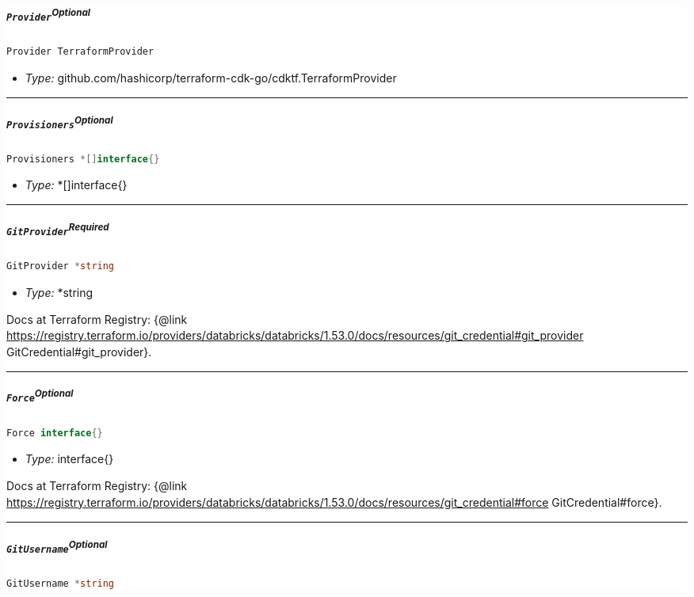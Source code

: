 ##### `Provider`<sup>Optional</sup> <a name="Provider" id="@cdktf/provider-databricks.gitCredential.GitCredentialConfig.property.provider"></a>

```go
Provider TerraformProvider
```

- *Type:* github.com/hashicorp/terraform-cdk-go/cdktf.TerraformProvider

---

##### `Provisioners`<sup>Optional</sup> <a name="Provisioners" id="@cdktf/provider-databricks.gitCredential.GitCredentialConfig.property.provisioners"></a>

```go
Provisioners *[]interface{}
```

- *Type:* *[]interface{}

---

##### `GitProvider`<sup>Required</sup> <a name="GitProvider" id="@cdktf/provider-databricks.gitCredential.GitCredentialConfig.property.gitProvider"></a>

```go
GitProvider *string
```

- *Type:* *string

Docs at Terraform Registry: {@link https://registry.terraform.io/providers/databricks/databricks/1.53.0/docs/resources/git_credential#git_provider GitCredential#git_provider}.

---

##### `Force`<sup>Optional</sup> <a name="Force" id="@cdktf/provider-databricks.gitCredential.GitCredentialConfig.property.force"></a>

```go
Force interface{}
```

- *Type:* interface{}

Docs at Terraform Registry: {@link https://registry.terraform.io/providers/databricks/databricks/1.53.0/docs/resources/git_credential#force GitCredential#force}.

---

##### `GitUsername`<sup>Optional</sup> <a name="GitUsername" id="@cdktf/provider-databricks.gitCredential.GitCredentialConfig.property.gitUsername"></a>

```go
GitUsername *string
```
